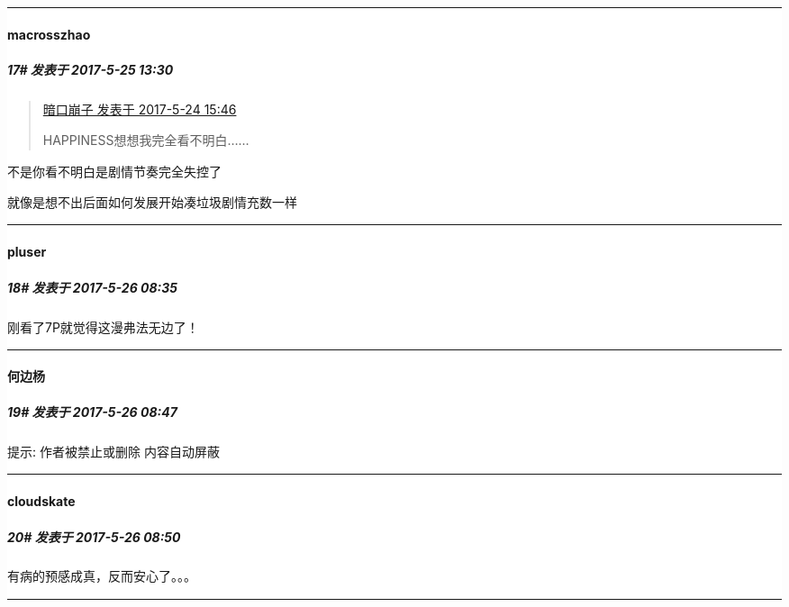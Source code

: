 



*****

####  macrosszhao  
##### 17#       发表于 2017-5-25 13:30



<blockquote><a href="httphttps://bbs.saraba1st.com/2b/forum.php?mod=redirect&amp;goto=findpost&amp;pid=36043916&amp;ptid=1505070" target="_blank">暗口崩子 发表于 2017-5-24 15:46</a>

HAPPINESS想想我完全看不明白……</blockquote>
不是你看不明白是剧情节奏完全失控了

就像是想不出后面如何发展开始凑垃圾剧情充数一样







*****

####  pluser  
##### 18#       发表于 2017-5-26 08:35




刚看了7P就觉得这漫弗法无边了！







*****

####  何边杨  
##### 19#       发表于 2017-5-26 08:47

提示: 作者被禁止或删除 内容自动屏蔽



*****

####  cloudskate  
##### 20#       发表于 2017-5-26 08:50




有病的预感成真，反而安心了。。。







*****
